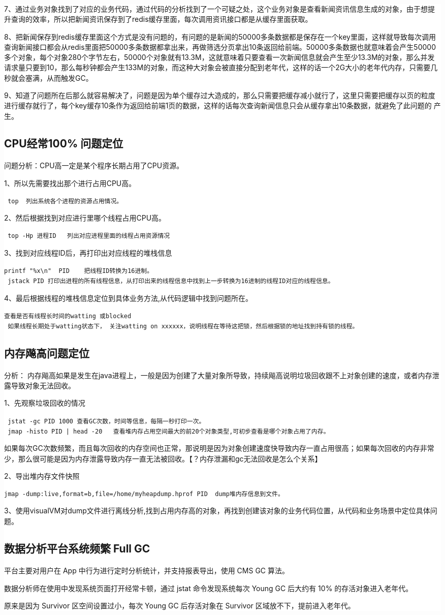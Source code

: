 7、通过业务对象找到了对应的业务代码，通过代码的分析找到了一个可疑之处，这个业务对象是查看新闻资讯信息生成的对象，由于想提升查询的效率，所以把新闻资讯保存到了redis缓存里面，每次调用资讯接口都是从缓存里面获取。

8、把新闻保存到redis缓存里面这个方式是没有问题的，有问题的是新闻的50000多条数据都是保存在一个key里面，这样就导致每次调用查询新闻接口都会从redis里面把50000多条数据都拿出来，再做筛选分页拿出10条返回给前端。50000多条数据也就意味着会产生50000多个对象，每个对象280个字节左右，50000个对象就有13.3M，这就意味着只要查看一次新闻信息就会产生至少13.3M的对象，那么并发请求量只要到10，那么每秒钟都会产生133M的对象，而这种大对象会被直接分配到老年代，这样的话一个2G大小的老年代内存，只需要几秒就会塞满，从而触发GC。

9、知道了问题所在后那么就容易解决了，问题是因为单个缓存过大造成的，那么只需要把缓存减小就行了，这里只需要把缓存以页的粒度进行缓存就行了，每个key缓存10条作为返回给前端1页的数据，这样的话每次查询新闻信息只会从缓存拿出10条数据，就避免了此问题的 产生。

## CPU经常100% 问题定位
问题分析：CPU高一定是某个程序长期占用了CPU资源。

1、所以先需要找出那个进行占用CPU高。
```
 top  列出系统各个进程的资源占用情况。
```
2、然后根据找到对应进行里哪个线程占用CPU高。
```
 top -Hp 进程ID   列出对应进程里面的线程占用资源情况
```
3、找到对应线程ID后，再打印出对应线程的堆栈信息
```
printf "%x\n"  PID    把线程ID转换为16进制。
 jstack PID 打印出进程的所有线程信息，从打印出来的线程信息中找到上一步转换为16进制的线程ID对应的线程信息。
```
4、最后根据线程的堆栈信息定位到具体业务方法,从代码逻辑中找到问题所在。
```
查看是否有线程长时间的watting 或blocked
 如果线程长期处于watting状态下， 关注watting on xxxxxx，说明线程在等待这把锁，然后根据锁的地址找到持有锁的线程。
```
## 内存飚高问题定位
分析： 内存飚高如果是发生在java进程上，一般是因为创建了大量对象所导致，持续飚高说明垃圾回收跟不上对象创建的速度，或者内存泄露导致对象无法回收。

1、先观察垃圾回收的情况
```
 jstat -gc PID 1000 查看GC次数，时间等信息，每隔一秒打印一次。
 jmap -histo PID | head -20   查看堆内存占用空间最大的前20个对象类型,可初步查看是哪个对象占用了内存。
```
如果每次GC次数频繁，而且每次回收的内存空间也正常，那说明是因为对象创建速度快导致内存一直占用很高；如果每次回收的内存非常少，那么很可能是因为内存泄露导致内存一直无法被回收。【？内存泄漏和gc无法回收是怎么个关系】

2、导出堆内存文件快照
```
jmap -dump:live,format=b,file=/home/myheapdump.hprof PID  dump堆内存信息到文件。
```
3、使用visualVM对dump文件进行离线分析,找到占用内存高的对象，再找到创建该对象的业务代码位置，从代码和业务场景中定位具体问题。
## 数据分析平台系统频繁 Full GC
平台主要对用户在 App 中行为进行定时分析统计，并支持报表导出，使用 CMS GC 算法。

数据分析师在使用中发现系统页面打开经常卡顿，通过 jstat 命令发现系统每次 Young GC 后大约有 10% 的存活对象进入老年代。

原来是因为 Survivor 区空间设置过小，每次 Young GC 后存活对象在 Survivor 区域放不下，提前进入老年代。
